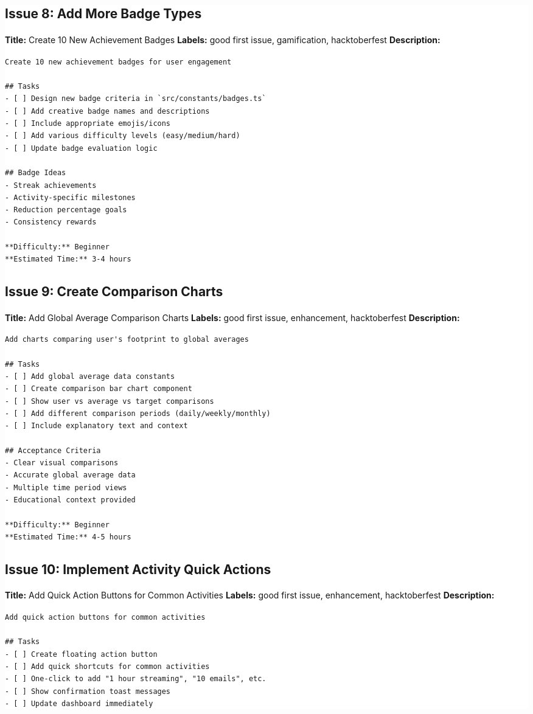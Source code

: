 ## Issue 8: Add More Badge Types
**Title:** Create 10 New Achievement Badges
**Labels:** good first issue, gamification, hacktoberfest
**Description:**
```
Create 10 new achievement badges for user engagement

## Tasks
- [ ] Design new badge criteria in `src/constants/badges.ts`
- [ ] Add creative badge names and descriptions
- [ ] Include appropriate emojis/icons
- [ ] Add various difficulty levels (easy/medium/hard)
- [ ] Update badge evaluation logic

## Badge Ideas
- Streak achievements
- Activity-specific milestones
- Reduction percentage goals
- Consistency rewards

**Difficulty:** Beginner
**Estimated Time:** 3-4 hours
```

## Issue 9: Create Comparison Charts
**Title:** Add Global Average Comparison Charts
**Labels:** good first issue, enhancement, hacktoberfest
**Description:**
```
Add charts comparing user's footprint to global averages

## Tasks
- [ ] Add global average data constants
- [ ] Create comparison bar chart component
- [ ] Show user vs average vs target comparisons
- [ ] Add different comparison periods (daily/weekly/monthly)
- [ ] Include explanatory text and context

## Acceptance Criteria
- Clear visual comparisons
- Accurate global average data
- Multiple time period views
- Educational context provided

**Difficulty:** Beginner
**Estimated Time:** 4-5 hours
```

## Issue 10: Implement Activity Quick Actions
**Title:** Add Quick Action Buttons for Common Activities
**Labels:** good first issue, enhancement, hacktoberfest
**Description:**
```
Add quick action buttons for common activities

## Tasks
- [ ] Create floating action button
- [ ] Add quick shortcuts for common activities
- [ ] One-click to add "1 hour streaming", "10 emails", etc.
- [ ] Show confirmation toast messages
- [ ] Update dashboard immediately

```